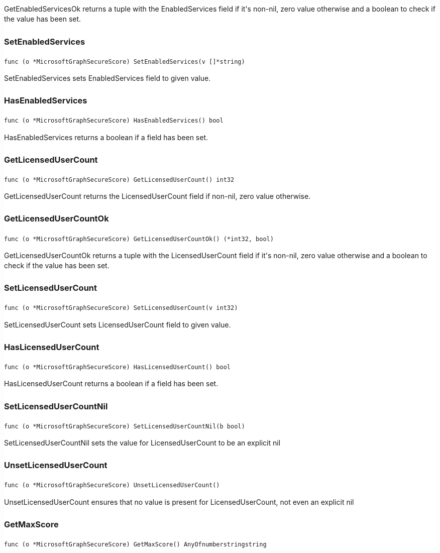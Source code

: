 GetEnabledServicesOk returns a tuple with the EnabledServices field if it's non-nil, zero value otherwise
and a boolean to check if the value has been set.

### SetEnabledServices

`func (o *MicrosoftGraphSecureScore) SetEnabledServices(v []*string)`

SetEnabledServices sets EnabledServices field to given value.

### HasEnabledServices

`func (o *MicrosoftGraphSecureScore) HasEnabledServices() bool`

HasEnabledServices returns a boolean if a field has been set.

### GetLicensedUserCount

`func (o *MicrosoftGraphSecureScore) GetLicensedUserCount() int32`

GetLicensedUserCount returns the LicensedUserCount field if non-nil, zero value otherwise.

### GetLicensedUserCountOk

`func (o *MicrosoftGraphSecureScore) GetLicensedUserCountOk() (*int32, bool)`

GetLicensedUserCountOk returns a tuple with the LicensedUserCount field if it's non-nil, zero value otherwise
and a boolean to check if the value has been set.

### SetLicensedUserCount

`func (o *MicrosoftGraphSecureScore) SetLicensedUserCount(v int32)`

SetLicensedUserCount sets LicensedUserCount field to given value.

### HasLicensedUserCount

`func (o *MicrosoftGraphSecureScore) HasLicensedUserCount() bool`

HasLicensedUserCount returns a boolean if a field has been set.

### SetLicensedUserCountNil

`func (o *MicrosoftGraphSecureScore) SetLicensedUserCountNil(b bool)`

 SetLicensedUserCountNil sets the value for LicensedUserCount to be an explicit nil

### UnsetLicensedUserCount
`func (o *MicrosoftGraphSecureScore) UnsetLicensedUserCount()`

UnsetLicensedUserCount ensures that no value is present for LicensedUserCount, not even an explicit nil
### GetMaxScore

`func (o *MicrosoftGraphSecureScore) GetMaxScore() AnyOfnumberstringstring`
